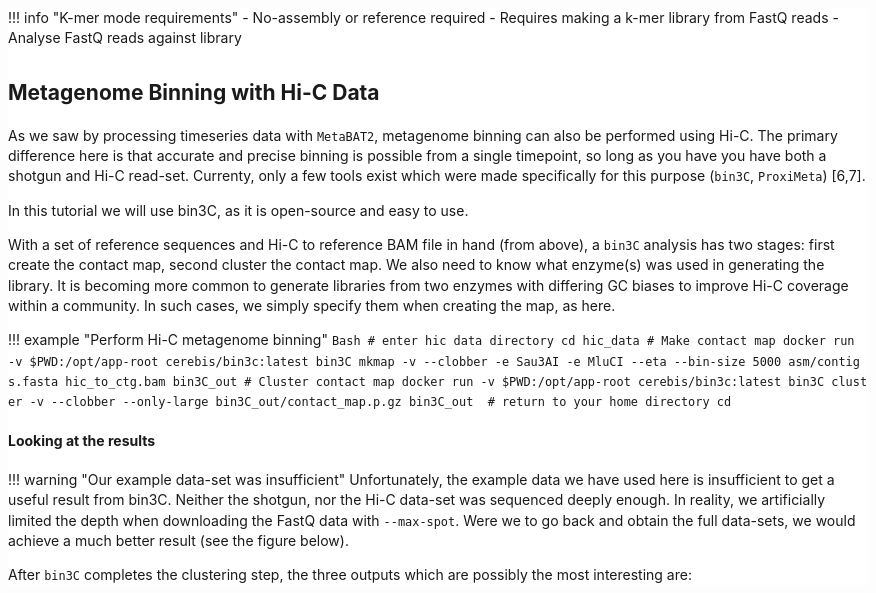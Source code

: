 !!! info "K-mer mode requirements"
    - No-assembly or reference required
    - Requires making a k-mer library from FastQ reads
    - Analyse FastQ reads against library

## Metagenome Binning with Hi-C Data

As we saw by processing timeseries data with `MetaBAT2`, metagenome binning can also be performed using Hi-C.
The primary difference here is that accurate and precise binning is possible from a single timepoint, so long as you have you have both a shotgun and Hi-C read-set.
Currenty, only a few tools exist which were made specifically for this purpose (`bin3C`, `ProxiMeta`) [6,7].

In this tutorial we will use bin3C, as it is open-source and easy to use.

With a set of reference sequences and Hi-C to reference BAM file in hand (from above), a `bin3C` analysis has two stages: first create the contact map, second cluster the contact map.
We also need to know what enzyme(s) was used in generating the library.
It is becoming more common to generate libraries from two enzymes with differing GC biases to improve Hi-C coverage within a community.
In such cases, we simply specify them when creating the map, as here.

!!! example "Perform Hi-C metagenome binning"
    ```Bash
    # enter hic data directory
    cd hic_data
    # Make contact map
    docker run -v $PWD:/opt/app-root cerebis/bin3c:latest bin3C mkmap -v --clobber -e Sau3AI -e MluCI --eta --bin-size 5000 asm/contigs.fasta hic_to_ctg.bam bin3C_out
    # Cluster contact map
    docker run -v $PWD:/opt/app-root cerebis/bin3c:latest bin3C cluster -v --clobber --only-large bin3C_out/contact_map.p.gz bin3C_out 
    # return to your home directory
    cd
    ```
    
#### Looking at the results

!!! warning "Our example data-set was insufficient"
    Unfortunately, the example data we have used here is insufficient to get a useful result from bin3C. Neither the shotgun, nor the Hi-C data-set was sequenced deeply enough. 
    In reality, we artificially limited the depth when downloading the FastQ data with `--max-spot`. 
    Were we to go back and obtain the full data-sets, we would achieve a much better result (see the figure below).

After `bin3C` completes the clustering step, the three outputs which are possibly the most interesting are:
 